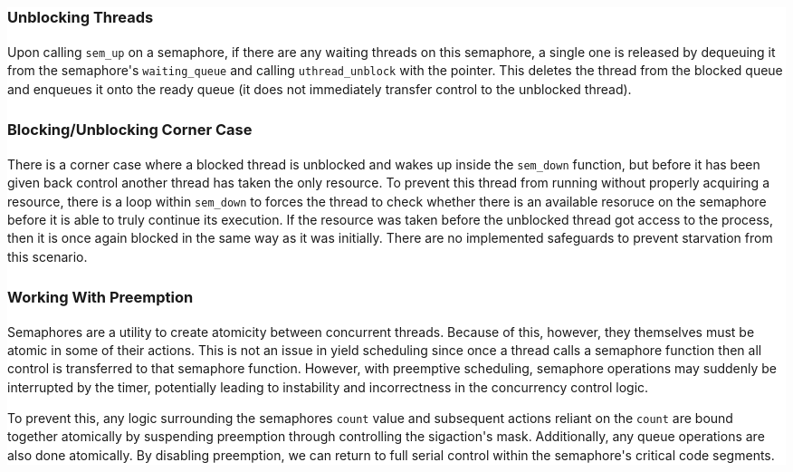 ### Unblocking Threads
Upon calling `sem_up` on a semaphore, if there are any waiting threads on this
semaphore, a single one is released by dequeuing it from the semaphore's
`waiting_queue` and calling `uthread_unblock` with the pointer. This deletes the
thread from the blocked queue and enqueues it onto the ready queue (it does not
immediately transfer control to the unblocked thread).

### Blocking/Unblocking Corner Case
There is a corner case where a blocked thread is unblocked and wakes up inside
the `sem_down` function, but before it has been given back control another
thread has taken the only resource. To prevent this thread from running without
properly acquiring a resource, there is a loop within `sem_down` to forces the
thread to check whether there is an available resoruce on the semaphore before
it is able to truly continue its execution. If the resource was taken before
the unblocked thread got access to the process, then it is once again blocked
in the same way as it was initially. There are no implemented safeguards to
prevent starvation from this scenario.

### Working With Preemption
Semaphores are a utility to create atomicity between concurrent threads.
Because of this, however, they themselves must be atomic in some of their
actions. This is not an issue in yield scheduling since once a thread calls a
semaphore function then all control is transferred to that semaphore function.
However, with preemptive scheduling, semaphore operations may suddenly be
interrupted by the timer, potentially leading to instability and incorrectness
in the concurrency control logic.

To prevent this, any logic surrounding the semaphores `count` value and
subsequent actions reliant on the `count` are bound together atomically by
suspending preemption through controlling the sigaction's mask. Additionally,
any queue operations are also done atomically. By disabling preemption, we can
return to full serial control within the semaphore's critical code segments.
